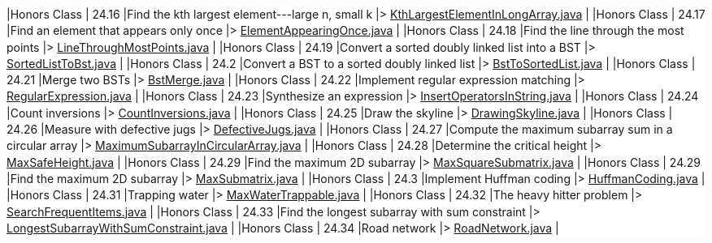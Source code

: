 |Honors Class                    |  24.16   |Find the kth largest element---large n, small k                 |> [KthLargestElementInLongArray.java](https://github.com/neerazz/FAANG/tree/master/Algorithms/Neeraj/EPIJudge/epi_judge_java/epi/KthLargestElementInLongArray.java)                      |
|Honors Class                    |  24.17   |Find an element that appears only once                          |> [ElementAppearingOnce.java](https://github.com/neerazz/FAANG/tree/master/Algorithms/Neeraj/EPIJudge/epi_judge_java/epi/ElementAppearingOnce.java)                                      |
|Honors Class                    |  24.18   |Find the line through the most points                           |> [LineThroughMostPoints.java](https://github.com/neerazz/FAANG/tree/master/Algorithms/Neeraj/EPIJudge/epi_judge_java/epi/LineThroughMostPoints.java)                                    |
|Honors Class                    |  24.19   |Convert a sorted doubly linked list into a BST                  |> [SortedListToBst.java](https://github.com/neerazz/FAANG/tree/master/Algorithms/Neeraj/EPIJudge/epi_judge_java/epi/SortedListToBst.java)                                                |
|Honors Class                    |   24.2   |Convert a BST to a sorted doubly linked list                    |> [BstToSortedList.java](https://github.com/neerazz/FAANG/tree/master/Algorithms/Neeraj/EPIJudge/epi_judge_java/epi/BstToSortedList.java)                                                |
|Honors Class                    |  24.21   |Merge two BSTs                                                  |> [BstMerge.java](https://github.com/neerazz/FAANG/tree/master/Algorithms/Neeraj/EPIJudge/epi_judge_java/epi/BstMerge.java)                                                              |
|Honors Class                    |  24.22   |Implement regular expression matching                           |> [RegularExpression.java](https://github.com/neerazz/FAANG/tree/master/Algorithms/Neeraj/EPIJudge/epi_judge_java/epi/RegularExpression.java)                                            |
|Honors Class                    |  24.23   |Synthesize an expression                                        |> [InsertOperatorsInString.java](https://github.com/neerazz/FAANG/tree/master/Algorithms/Neeraj/EPIJudge/epi_judge_java/epi/InsertOperatorsInString.java)                                |
|Honors Class                    |  24.24   |Count inversions                                                |> [CountInversions.java](https://github.com/neerazz/FAANG/tree/master/Algorithms/Neeraj/EPIJudge/epi_judge_java/epi/CountInversions.java)                                                |
|Honors Class                    |  24.25   |Draw the skyline                                                |> [DrawingSkyline.java](https://github.com/neerazz/FAANG/tree/master/Algorithms/Neeraj/EPIJudge/epi_judge_java/epi/DrawingSkyline.java)                                                  |
|Honors Class                    |  24.26   |Measure with defective jugs                                     |> [DefectiveJugs.java](https://github.com/neerazz/FAANG/tree/master/Algorithms/Neeraj/EPIJudge/epi_judge_java/epi/DefectiveJugs.java)                                                    |
|Honors Class                    |  24.27   |Compute the maximum subarray sum in a circular array            |> [MaximumSubarrayInCircularArray.java](https://github.com/neerazz/FAANG/tree/master/Algorithms/Neeraj/EPIJudge/epi_judge_java/epi/MaximumSubarrayInCircularArray.java)                  |
|Honors Class                    |  24.28   |Determine the critical height                                   |> [MaxSafeHeight.java](https://github.com/neerazz/FAANG/tree/master/Algorithms/Neeraj/EPIJudge/epi_judge_java/epi/MaxSafeHeight.java)                                                    |
|Honors Class                    |  24.29   |Find the maximum 2D subarray                                    |> [MaxSquareSubmatrix.java](https://github.com/neerazz/FAANG/tree/master/Algorithms/Neeraj/EPIJudge/epi_judge_java/epi/MaxSquareSubmatrix.java)                                          |
|Honors Class                    |  24.29   |Find the maximum 2D subarray                                    |> [MaxSubmatrix.java](https://github.com/neerazz/FAANG/tree/master/Algorithms/Neeraj/EPIJudge/epi_judge_java/epi/MaxSubmatrix.java)                                                      |
|Honors Class                    |   24.3   |Implement Huffman coding                                        |> [HuffmanCoding.java](https://github.com/neerazz/FAANG/tree/master/Algorithms/Neeraj/EPIJudge/epi_judge_java/epi/HuffmanCoding.java)                                                    |
|Honors Class                    |  24.31   |Trapping water                                                  |> [MaxWaterTrappable.java](https://github.com/neerazz/FAANG/tree/master/Algorithms/Neeraj/EPIJudge/epi_judge_java/epi/MaxWaterTrappable.java)                                            |
|Honors Class                    |  24.32   |The heavy hitter problem                                        |> [SearchFrequentItems.java](https://github.com/neerazz/FAANG/tree/master/Algorithms/Neeraj/EPIJudge/epi_judge_java/epi/SearchFrequentItems.java)                                        |
|Honors Class                    |  24.33   |Find the longest subarray with sum constraint                   |> [LongestSubarrayWithSumConstraint.java](https://github.com/neerazz/FAANG/tree/master/Algorithms/Neeraj/EPIJudge/epi_judge_java/epi/LongestSubarrayWithSumConstraint.java)              |
|Honors Class                    |  24.34   |Road network                                                    |> [RoadNetwork.java](https://github.com/neerazz/FAANG/tree/master/Algorithms/Neeraj/EPIJudge/epi_judge_java/epi/RoadNetwork.java)                                                        |